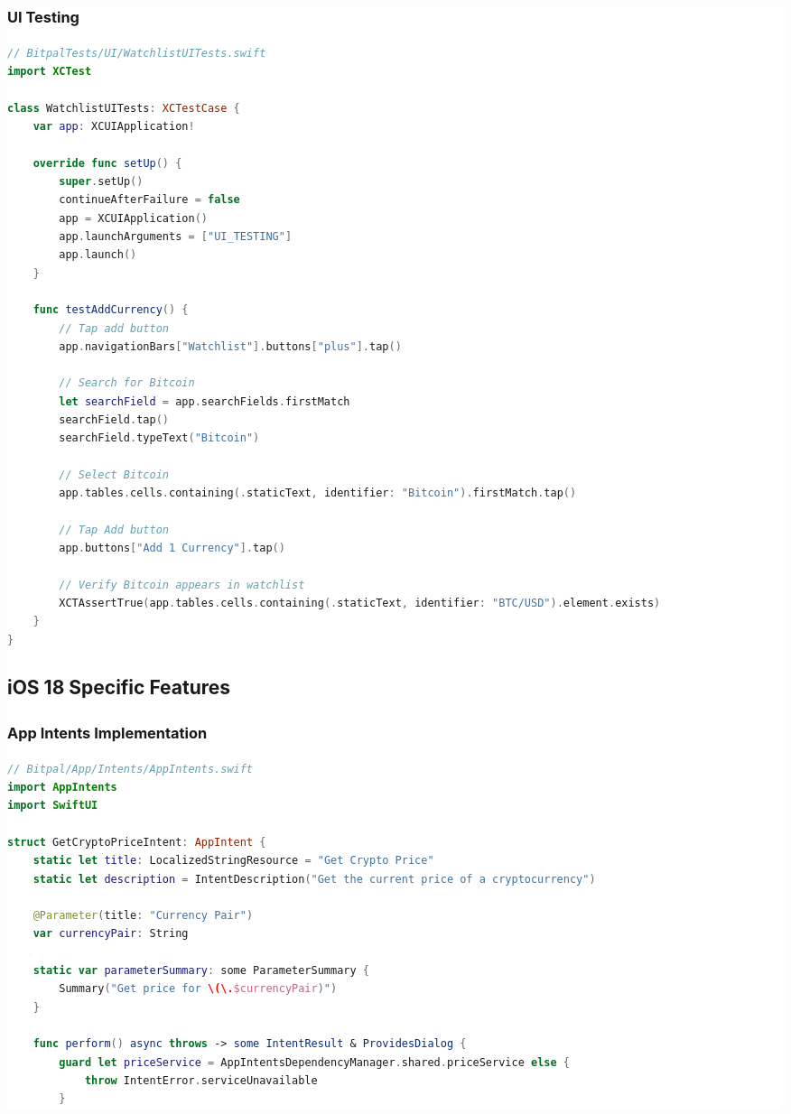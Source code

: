 ### UI Testing

```swift
// BitpalTests/UI/WatchlistUITests.swift
import XCTest

class WatchlistUITests: XCTestCase {
    var app: XCUIApplication!
    
    override func setUp() {
        super.setUp()
        continueAfterFailure = false
        app = XCUIApplication()
        app.launchArguments = ["UI_TESTING"]
        app.launch()
    }
    
    func testAddCurrency() {
        // Tap add button
        app.navigationBars["Watchlist"].buttons["plus"].tap()
        
        // Search for Bitcoin
        let searchField = app.searchFields.firstMatch
        searchField.tap()
        searchField.typeText("Bitcoin")
        
        // Select Bitcoin
        app.tables.cells.containing(.staticText, identifier: "Bitcoin").firstMatch.tap()
        
        // Tap Add button
        app.buttons["Add 1 Currency"].tap()
        
        // Verify Bitcoin appears in watchlist
        XCTAssertTrue(app.tables.cells.containing(.staticText, identifier: "BTC/USD").element.exists)
    }
}
```

## iOS 18 Specific Features

### App Intents Implementation

```swift
// Bitpal/App/Intents/AppIntents.swift
import AppIntents
import SwiftUI

struct GetCryptoPriceIntent: AppIntent {
    static let title: LocalizedStringResource = "Get Crypto Price"
    static let description = IntentDescription("Get the current price of a cryptocurrency")
    
    @Parameter(title: "Currency Pair")
    var currencyPair: String
    
    static var parameterSummary: some ParameterSummary {
        Summary("Get price for \(\.$currencyPair)")
    }
    
    func perform() async throws -> some IntentResult & ProvidesDialog {
        guard let priceService = AppIntentsDependencyManager.shared.priceService else {
            throw IntentError.serviceUnavailable
        }
```